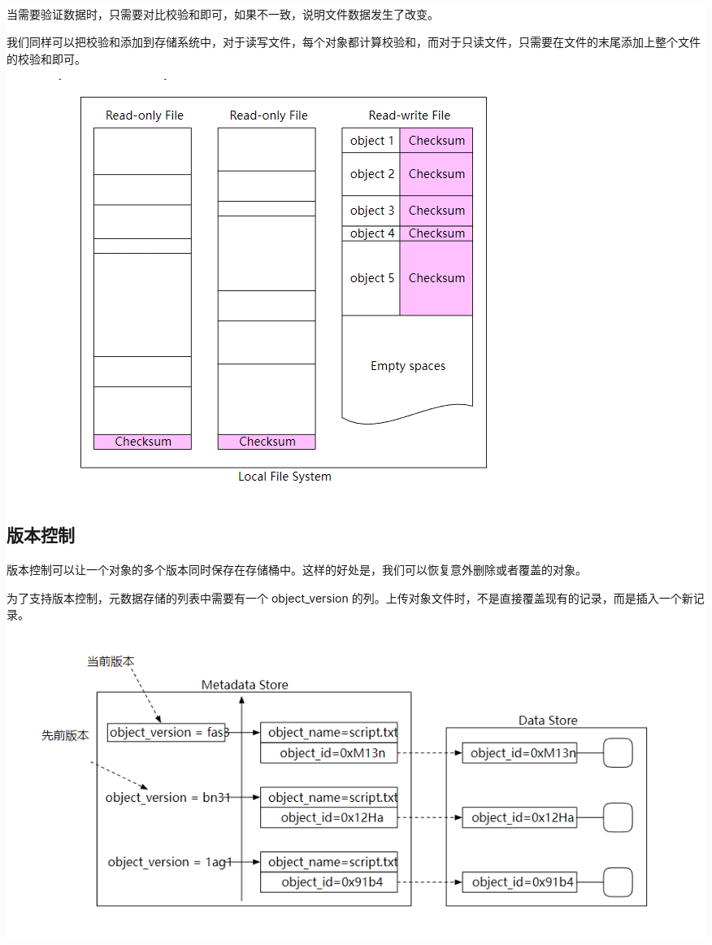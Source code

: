 当需要验证数据时，只需要对比校验和即可，如果不一致，说明文件数据发生了改变。

我们同样可以把校验和添加到存储系统中，对于读写文件，每个对象都计算校验和，而对于只读文件，只需要在文件的末尾添加上整个文件的校验和即可。

![Untitled](../../../static/paper/ee21512267c8bf7b.png)

## **版本控制**

版本控制可以让一个对象的多个版本同时保存在存储桶中。这样的好处是，我们可以恢复意外删除或者覆盖的对象。

为了支持版本控制，元数据存储的列表中需要有一个 object_version 的列。上传对象文件时，不是直接覆盖现有的记录，而是插入一个新记录。

![Untitled](../../../static/paper/8b78ea4ae2415984.png)

